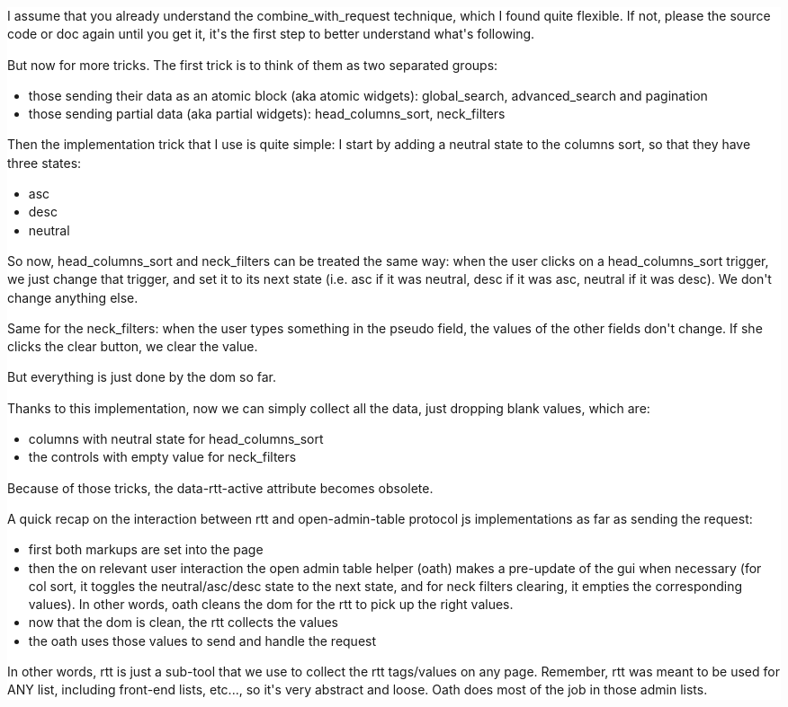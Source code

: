 I assume that you already understand the combine_with_request technique, which I found quite flexible.
If not, please the source code or doc again until you get it, it's the first step to better understand
what's following.

But now for more tricks.
The first trick is to think of them as two separated groups:

- those sending their data as an atomic block (aka atomic widgets): global_search, advanced_search and pagination
- those sending partial data (aka partial widgets): head_columns_sort, neck_filters


Then the implementation trick that I use is quite simple:
I start by adding a neutral state to the columns sort, so that they have three states:
- asc 
- desc 
- neutral

So now, head_columns_sort and neck_filters can be treated the same way:
when the user clicks on a head_columns_sort trigger, we just change that trigger, and set it to its
next state (i.e. asc if it was neutral, desc if it was asc, neutral if it was desc).
We don't change anything else.

Same for the neck_filters: when the user types something in the pseudo field, the values of the other fields
don't change. If she clicks the clear button, we clear the value.

But everything is just done by the dom so far.

Thanks to this implementation, now we can simply collect all the data, just dropping blank values, which are:
- columns with neutral state for head_columns_sort
- the controls with empty value for neck_filters



Because of those tricks, the data-rtt-active attribute becomes obsolete.



A quick recap on the interaction between rtt and open-admin-table protocol js implementations as far as 
sending the request:
- first both markups are set into the page
- then the on relevant user interaction the open admin table helper (oath) makes a pre-update of the gui
    when necessary (for col sort, it toggles the neutral/asc/desc state to the next state,
    and for neck filters clearing, it empties the corresponding values).
    In other words, oath cleans the dom for the rtt to pick up the right values.
- now that the dom is clean, the rtt collects the values
- the oath uses those values to send and handle the request

In other words, rtt is just a sub-tool that we use to collect the rtt tags/values on any page.
Remember, rtt was meant to be used for ANY list, including front-end lists, etc..., so it's very 
abstract and loose. Oath does most of the job in those admin lists.     
